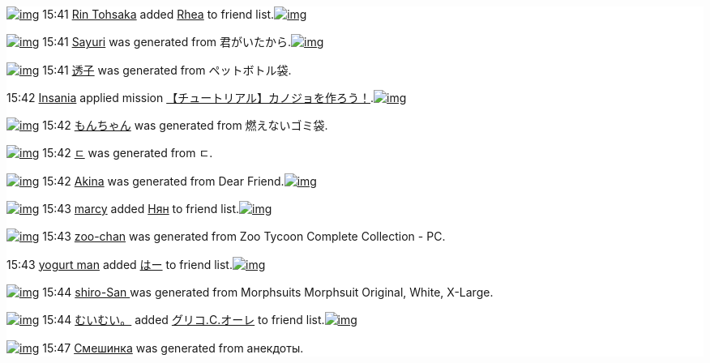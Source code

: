 [![img](http://www.deviantsart.com/17jagvd.jpeg)](http://www.barcodekanojo.com/user/452207/Rin%20Tohsaka) 15:41 [Rin Tohsaka](http://www.barcodekanojo.com/user/452207/Rin%20Tohsaka) added [Rhea](http://www.barcodekanojo.com/kanojo/3032512/Rhea) to friend list.[![img](http://www.deviantsart.com/qq6utu.png)](http://www.barcodekanojo.com/kanojo/3032512/Rhea) 

[![img](http://www.deviantsart.com/u9pm4v.png)](http://www.barcodekanojo.com/kanojo/3032521/Sayuri) 15:41 [Sayuri](http://www.barcodekanojo.com/kanojo/3032521/Sayuri) was generated from 君がいたから.[![img](http://www.deviantsart.com/t0hmgo.jpeg)](http://www.barcodekanojo.com/product_images/barcode/5739039/1404024018/%E5%90%9B%E3%81%8C%E3%81%84%E3%81%9F%E3%81%8B%E3%82%89.jpg) 

[![img](http://www.deviantsart.com/1j8u2lj.png)](http://www.barcodekanojo.com/kanojo/3032522/%E9%80%8F%E5%AD%90) 15:41 [透子](http://www.barcodekanojo.com/kanojo/3032522/%E9%80%8F%E5%AD%90) was generated from ペットボトル袋.

15:42 [Insania](http://www.barcodekanojo.com/user/473237/Insania) applied mission [【チュートリアル】カノジョを作ろう！](http://www.barcodekanojo.com/kanojo/3032438/Maya).[![img](http://www.deviantsart.com/14smno5.png)](http://www.barcodekanojo.com/kanojo/3032438/Maya) 

[![img](http://www.deviantsart.com/2a0fsb4.png)](http://www.barcodekanojo.com/kanojo/3032523/%E3%82%82%E3%82%93%E3%81%A1%E3%82%83%E3%82%93) 15:42 [もんちゃん](http://www.barcodekanojo.com/kanojo/3032523/%E3%82%82%E3%82%93%E3%81%A1%E3%82%83%E3%82%93) was generated from 燃えないゴミ袋.

[![img](http://www.deviantsart.com/19o8ap9.png)](http://www.barcodekanojo.com/kanojo/3032524/%E3%84%B7) 15:42 [ㄷ](http://www.barcodekanojo.com/kanojo/3032524/%E3%84%B7) was generated from ㄷ.

[![img](http://www.deviantsart.com/29tl88e.png)](http://www.barcodekanojo.com/kanojo/3032525/Akina) 15:42 [Akina](http://www.barcodekanojo.com/kanojo/3032525/Akina) was generated from Dear Friend.[![img](http://www.deviantsart.com/39bv4nf.jpeg)](http://www.barcodekanojo.com/product_images/barcode/5739043/1404024117/Dear%20Friend.jpg) 

[![img](http://www.deviantsart.com/1qa26n5.jpeg)](http://www.barcodekanojo.com/user/425208/marcy) 15:43 [marcy](http://www.barcodekanojo.com/user/425208/marcy) added [Нян](http://www.barcodekanojo.com/kanojo/3028181/%D0%9D%D1%8F%D0%BD) to friend list.[![img](http://www.deviantsart.com/37k53ge.png)](http://www.barcodekanojo.com/kanojo/3028181/%D0%9D%D1%8F%D0%BD) 

[![img](http://www.deviantsart.com/3fr4lfl.png)](http://www.barcodekanojo.com/kanojo/3032526/zoo-chan) 15:43 [zoo-chan](http://www.barcodekanojo.com/kanojo/3032526/zoo-chan) was generated from Zoo Tycoon Complete Collection - PC.

15:43 [yogurt man](http://www.barcodekanojo.com/user/462245/yogurt%20man) added [はー](http://www.barcodekanojo.com/kanojo/367251/%E3%81%AF%E3%83%BC) to friend list.[![img](http://www.deviantsart.com/c7nbt4.png)](http://www.barcodekanojo.com/kanojo/367251/%E3%81%AF%E3%83%BC) 

[![img](http://www.deviantsart.com/1ov5bk7.png)](http://www.barcodekanojo.com/kanojo/3032527/shiro-San%20) 15:44 [shiro-San ](http://www.barcodekanojo.com/kanojo/3032527/shiro-San%20) was generated from Morphsuits Morphsuit Original, White, X-Large.

[![img](http://www.deviantsart.com/1cgmioj.jpeg)](http://www.barcodekanojo.com/user/2676/%E3%82%80%E3%81%84%E3%82%80%E3%81%84%E3%80%82) 15:44 [むいむい。](http://www.barcodekanojo.com/user/2676/%E3%82%80%E3%81%84%E3%82%80%E3%81%84%E3%80%82) added [グリコ.C.オーレ](http://www.barcodekanojo.com/kanojo/1828/%E3%82%B0%E3%83%AA%E3%82%B3.C.%E3%82%AA%E3%83%BC%E3%83%AC) to friend list.[![img](http://www.deviantsart.com/2j5595j.png)](http://www.barcodekanojo.com/kanojo/1828/%E3%82%B0%E3%83%AA%E3%82%B3.C.%E3%82%AA%E3%83%BC%E3%83%AC) 

[![img](http://www.deviantsart.com/60l46j.png)](http://www.barcodekanojo.com/kanojo/3032528/%D0%A1%D0%BC%D0%B5%D1%88%D0%B8%D0%BD%D0%BA%D0%B0) 15:47 [Смешинка](http://www.barcodekanojo.com/kanojo/3032528/%D0%A1%D0%BC%D0%B5%D1%88%D0%B8%D0%BD%D0%BA%D0%B0) was generated from анекдоты.
